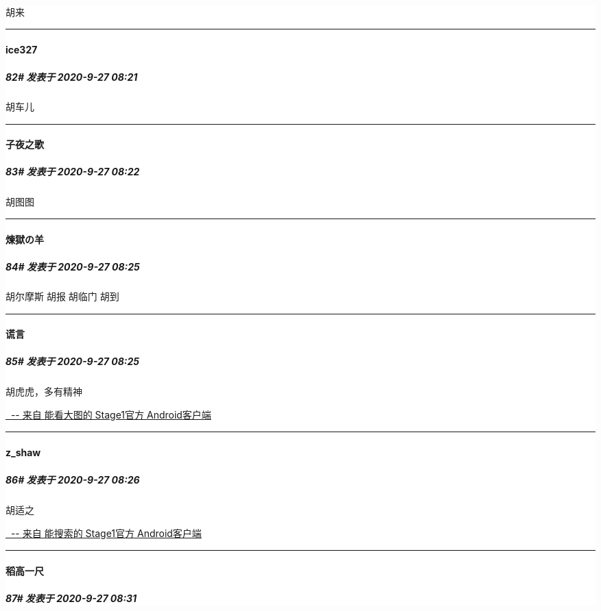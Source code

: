 
胡来


-----

####  ice327  
##### 82#       发表于 2020-9-27 08:21


胡车儿


-----

####  子夜之歌  
##### 83#       发表于 2020-9-27 08:22


胡图图


-----

####  煉獄の羊  
##### 84#       发表于 2020-9-27 08:25


胡尔摩斯
胡报
胡临门
胡到


-----

####  谎言  
##### 85#       发表于 2020-9-27 08:25


胡虎虎，多有精神

[  -- 来自 能看大图的 Stage1官方 Android客户端](https://www.coolapk.com/apk/140634)


-----

####  z_shaw  
##### 86#       发表于 2020-9-27 08:26


胡适之

[  -- 来自 能搜索的 Stage1官方 Android客户端](https://www.coolapk.com/apk/140634)


-----

####  稻高一尺  
##### 87#       发表于 2020-9-27 08:31
